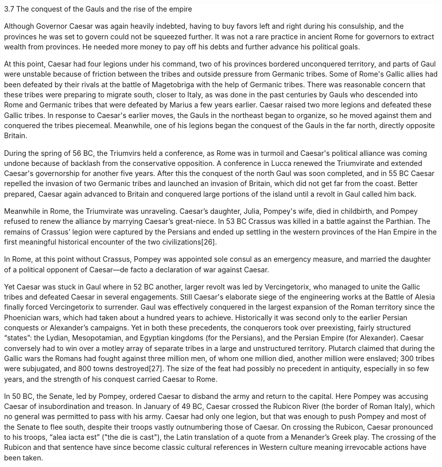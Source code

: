 3\.7 The conquest of the Gauls and the rise of the empire

Although Governor Caesar was again heavily indebted, having to buy favors left and right during his consulship, and the provinces he was set to govern could not be squeezed further. It was not a rare practice in ancient Rome for governors to extract wealth from provinces. He needed more money to pay off his debts and further advance his political goals.

At this point, Caesar had four legions under his command, two of his provinces bordered unconquered territory, and parts of Gaul were unstable because of friction between the tribes and outside pressure from Germanic tribes. Some of Rome's Gallic allies had been defeated by their rivals at the battle of Magetobriga with the help of Germanic tribes. There was reasonable concern that these tribes were preparing to migrate south, closer to Italy, as was done in the past centuries by Gauls who descended into Rome and Germanic tribes that were defeated by Marius a few years earlier. Caesar raised two more legions and defeated these Gallic tribes. In response to Caesar's earlier moves, the Gauls in the northeast began to organize, so he moved against them and conquered the tribes piecemeal. Meanwhile, one of his legions began the conquest of the Gauls in the far north, directly opposite Britain.

During the spring of 56 BC, the Triumvirs held a conference, as Rome was in turmoil and Caesar's political alliance was coming undone because of backlash from the conservative opposition. A conference in Lucca renewed the Triumvirate and extended Caesar's governorship for another five years. After this the conquest of the north Gaul was soon completed, and in 55 BC Caesar repelled the invasion of two Germanic tribes and launched an invasion of Britain, which did not get far from the coast. Better prepared, Caesar again advanced to Britain and conquered large portions of the island until a revolt in Gaul called him back.

Meanwhile in Rome, the Triumvirate was unraveling. Caesar’s daughter, Julia, Pompey's wife, died in childbirth, and Pompey refused to renew the alliance by marrying Caesar’s great-niece. In 53 BC Crassus was killed in a battle against the Parthian. The remains of Crassus’ legion were captured by the Persians and ended up settling in the western provinces of the Han Empire in the first meaningful historical encounter of the two civilizations\[26\].

In Rome, at this point without Crassus, Pompey was appointed sole consul as an emergency measure, and married the daughter of a political opponent of Caesar—de facto a declaration of war against Caesar.

Yet Caesar was stuck in Gaul where in 52 BC another, larger revolt was led by Vercingetorix, who managed to unite the Gallic tribes and defeated Caesar in several engagements. Still Caesar's elaborate siege of the engineering works at the Battle of Alesia finally forced Vercingetorix to surrender. Gaul was effectively conquered in the largest expansion of the Roman territory since the Phoenician wars, which had taken about a hundred years to achieve. Historically it was second only to the earlier Persian conquests or Alexander’s campaigns. Yet in both these precedents, the conquerors took over preexisting, fairly structured “states”: the Lydian, Mesopotamian, and Egyptian kingdoms (for the Persians), and the Persian Empire (for Alexander). Caesar conversely had to win over a motley array of separate tribes in a large and unstructured territory. Plutarch claimed that during the Gallic wars the Romans had fought against three million men, of whom one million died, another million were enslaved; 300 tribes were subjugated, and 800 towns destroyed\[27\]. The size of the feat had possibly no precedent in antiquity, especially in so few years, and the strength of his conquest carried Caesar to Rome.

In 50 BC, the Senate, led by Pompey, ordered Caesar to disband the army and return to the capital. Here Pompey was accusing Caesar of insubordination and treason. In January of 49 BC, Caesar crossed the Rubicon River (the border of Roman Italy), which no general was permitted to pass with his army. Caesar had only one legion, but that was enough to push Pompey and most of the Senate to flee south, despite their troops vastly outnumbering those of Caesar. On crossing the Rubicon, Caesar pronounced to his troops, “alea iacta est” ("the die is cast"), the Latin translation of a quote from a Menander’s Greek play. The crossing of the Rubicon and that sentence have since become classic cultural references in Western culture meaning irrevocable actions have been taken.
